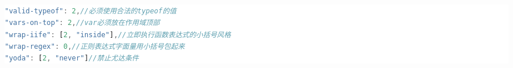~~~js
"valid-typeof": 2,//必须使用合法的typeof的值
"vars-on-top": 2,//var必须放在作用域顶部
"wrap-iife": [2, "inside"],//立即执行函数表达式的小括号风格
"wrap-regex": 0,//正则表达式字面量用小括号包起来
"yoda": [2, "never"]//禁止尤达条件
~~~

